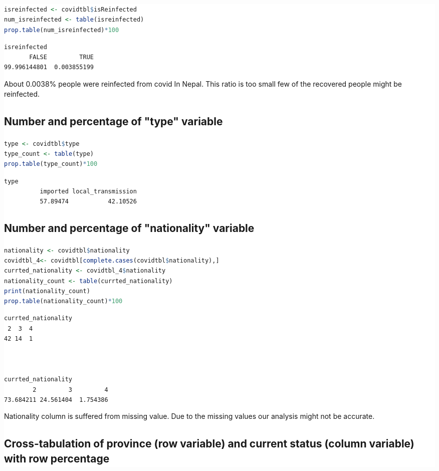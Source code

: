 
```R
isreinfected <- covidtbl$isReinfected
num_isreinfected <- table(isreinfected)
prop.table(num_isreinfected)*100
```


    isreinfected
           FALSE         TRUE 
    99.996144801  0.003855199 


About 0.0038% people were reinfected from covid In Nepal. This ratio is too small few of the recovered people might be reinfected.

## Number and percentage of "type" variable


```R
type <- covidtbl$type
type_count <- table(type)
prop.table(type_count)*100

```


    type
              imported local_transmission 
              57.89474           42.10526 


## Number and percentage of "nationality" variable


```R
nationality <- covidtbl$nationality
covidtbl_4<- covidtbl[complete.cases(covidtbl$nationality),]
currted_nationality <- covidtbl_4$nationality
nationality_count <- table(currted_nationality)
print(nationality_count)
prop.table(nationality_count)*100
```

    currted_nationality
     2  3  4 
    42 14  1 
    


    currted_nationality
            2         3         4 
    73.684211 24.561404  1.754386 


Nationality column is suffered from missing value. Due to the missing values our analysis might not be accurate.

##  Cross-tabulation of province (row variable) and current status (column variable) with row percentage
